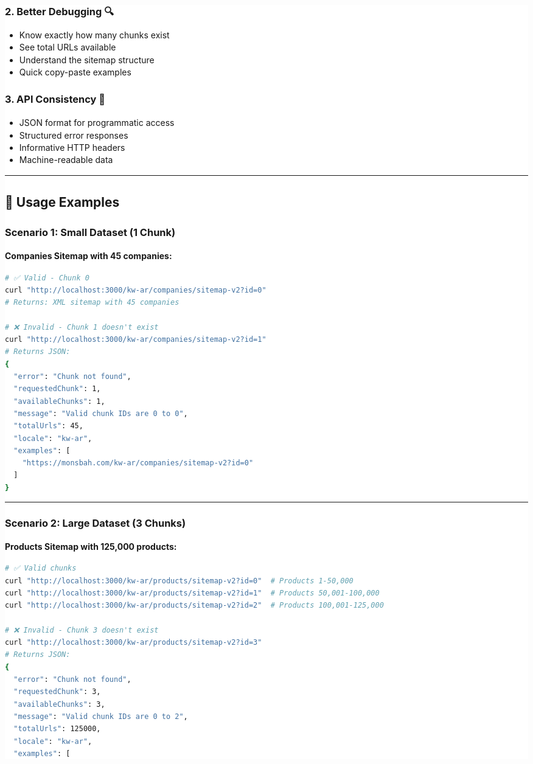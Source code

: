 ### 2. **Better Debugging** 🔍
- Know exactly how many chunks exist
- See total URLs available
- Understand the sitemap structure
- Quick copy-paste examples

### 3. **API Consistency** 📐
- JSON format for programmatic access
- Structured error responses
- Informative HTTP headers
- Machine-readable data

---

## 📖 Usage Examples

### Scenario 1: Small Dataset (1 Chunk)

**Companies Sitemap with 45 companies:**

```bash
# ✅ Valid - Chunk 0
curl "http://localhost:3000/kw-ar/companies/sitemap-v2?id=0"
# Returns: XML sitemap with 45 companies

# ❌ Invalid - Chunk 1 doesn't exist
curl "http://localhost:3000/kw-ar/companies/sitemap-v2?id=1"
# Returns JSON:
{
  "error": "Chunk not found",
  "requestedChunk": 1,
  "availableChunks": 1,
  "message": "Valid chunk IDs are 0 to 0",
  "totalUrls": 45,
  "locale": "kw-ar",
  "examples": [
    "https://monsbah.com/kw-ar/companies/sitemap-v2?id=0"
  ]
}
```

---

### Scenario 2: Large Dataset (3 Chunks)

**Products Sitemap with 125,000 products:**

```bash
# ✅ Valid chunks
curl "http://localhost:3000/kw-ar/products/sitemap-v2?id=0"  # Products 1-50,000
curl "http://localhost:3000/kw-ar/products/sitemap-v2?id=1"  # Products 50,001-100,000
curl "http://localhost:3000/kw-ar/products/sitemap-v2?id=2"  # Products 100,001-125,000

# ❌ Invalid - Chunk 3 doesn't exist
curl "http://localhost:3000/kw-ar/products/sitemap-v2?id=3"
# Returns JSON:
{
  "error": "Chunk not found",
  "requestedChunk": 3,
  "availableChunks": 3,
  "message": "Valid chunk IDs are 0 to 2",
  "totalUrls": 125000,
  "locale": "kw-ar",
  "examples": [
```